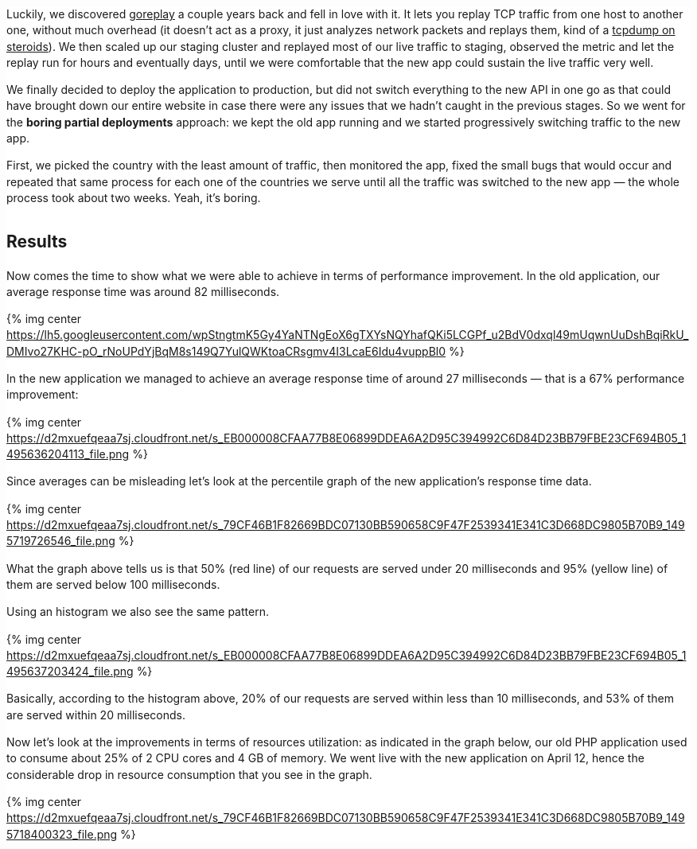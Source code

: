 Luckily, we discovered [goreplay](https://goreplay.org/) a couple years back and fell in love with it. It lets you replay TCP traffic from one host to another one, without much overhead (it doesn’t act as a proxy, it just analyzes network packets and replays them, kind of a [tcpdump on steroids](https://github.com/buger/goreplay/wiki/Capturing-and-replaying-traffic)). We then scaled up our staging cluster and replayed most of our live traffic to staging, observed the metric and let the replay run for hours and eventually days, until we were comfortable that the new app could sustain the live traffic very well.

We finally decided to deploy the application to production, but did not switch everything to the new API in one go as that could have brought down our entire website in case there were any issues that we hadn’t caught in the previous stages. So we went for the **boring partial deployments** approach: we kept the old app running and we started progressively switching traffic to the new app.

First, we picked the country with the least amount of traffic, then monitored the app, fixed the small bugs that would occur and repeated that same process for each one of the countries we serve until all the traffic was switched to the new app — the whole process took about two weeks.
Yeah, it’s boring.


## Results

Now comes the time to show what we were able to achieve in terms of performance improvement. In the old application, our average response time was around 82 milliseconds.

{% img center https://lh5.googleusercontent.com/wpStngtmK5Gy4YaNTNgEoX6gTXYsNQYhafQKi5LCGPf_u2BdV0dxql49mUqwnUuDshBqiRkU_DMIvo27KHC-pO_rNoUPdYjBqM8s149Q7YulQWKtoaCRsgmv4I3LcaE6Idu4vuppBl0 %}

In the new application we managed to achieve an average response time of around 27 milliseconds — that is a 67% performance improvement:

{% img center https://d2mxuefqeaa7sj.cloudfront.net/s_EB000008CFAA77B8E06899DDEA6A2D95C394992C6D84D23BB79FBE23CF694B05_1495636204113_file.png %}

Since averages can be misleading let’s look at the percentile graph of the new application’s response time data.

{% img center https://d2mxuefqeaa7sj.cloudfront.net/s_79CF46B1F82669BDC07130BB590658C9F47F2539341E341C3D668DC9805B70B9_1495719726546_file.png %}

What the graph above tells us is that 50% (red line) of our requests are served under 20 milliseconds and 95% (yellow line) of them are served below 100 milliseconds.

Using an histogram we also see the same pattern.

{% img center https://d2mxuefqeaa7sj.cloudfront.net/s_EB000008CFAA77B8E06899DDEA6A2D95C394992C6D84D23BB79FBE23CF694B05_1495637203424_file.png %}

Basically, according to the histogram above, 20% of our requests are served within less than 10 milliseconds, and 53% of them are served within 20 milliseconds.

Now let’s look at the improvements in terms of resources utilization: as indicated in the graph below, our old PHP application used to consume about 25% of 2 CPU cores and 4 GB of memory. We went live with the new application on April 12, hence the considerable drop in resource consumption that you see in the graph.

{% img center https://d2mxuefqeaa7sj.cloudfront.net/s_79CF46B1F82669BDC07130BB590658C9F47F2539341E341C3D668DC9805B70B9_1495718400323_file.png %}
